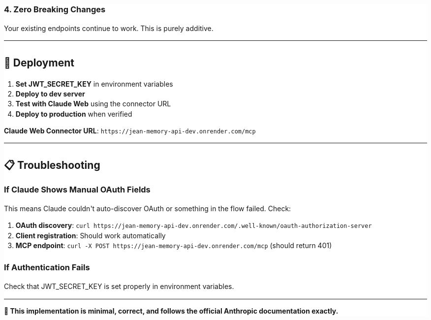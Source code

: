 ### **4. Zero Breaking Changes**
Your existing endpoints continue to work. This is purely additive.

---

## 🚀 **Deployment**

1. **Set JWT_SECRET_KEY** in environment variables
2. **Deploy to dev server** 
3. **Test with Claude Web** using the connector URL
4. **Deploy to production** when verified

**Claude Web Connector URL**: `https://jean-memory-api-dev.onrender.com/mcp`

---

## 📋 **Troubleshooting**

### **If Claude Shows Manual OAuth Fields**
This means Claude couldn't auto-discover OAuth or something in the flow failed. Check:

1. **OAuth discovery**: `curl https://jean-memory-api-dev.onrender.com/.well-known/oauth-authorization-server`
2. **Client registration**: Should work automatically
3. **MCP endpoint**: `curl -X POST https://jean-memory-api-dev.onrender.com/mcp` (should return 401)

### **If Authentication Fails**
Check that JWT_SECRET_KEY is set properly in environment variables.

---

**🎉 This implementation is minimal, correct, and follows the official Anthropic documentation exactly.**